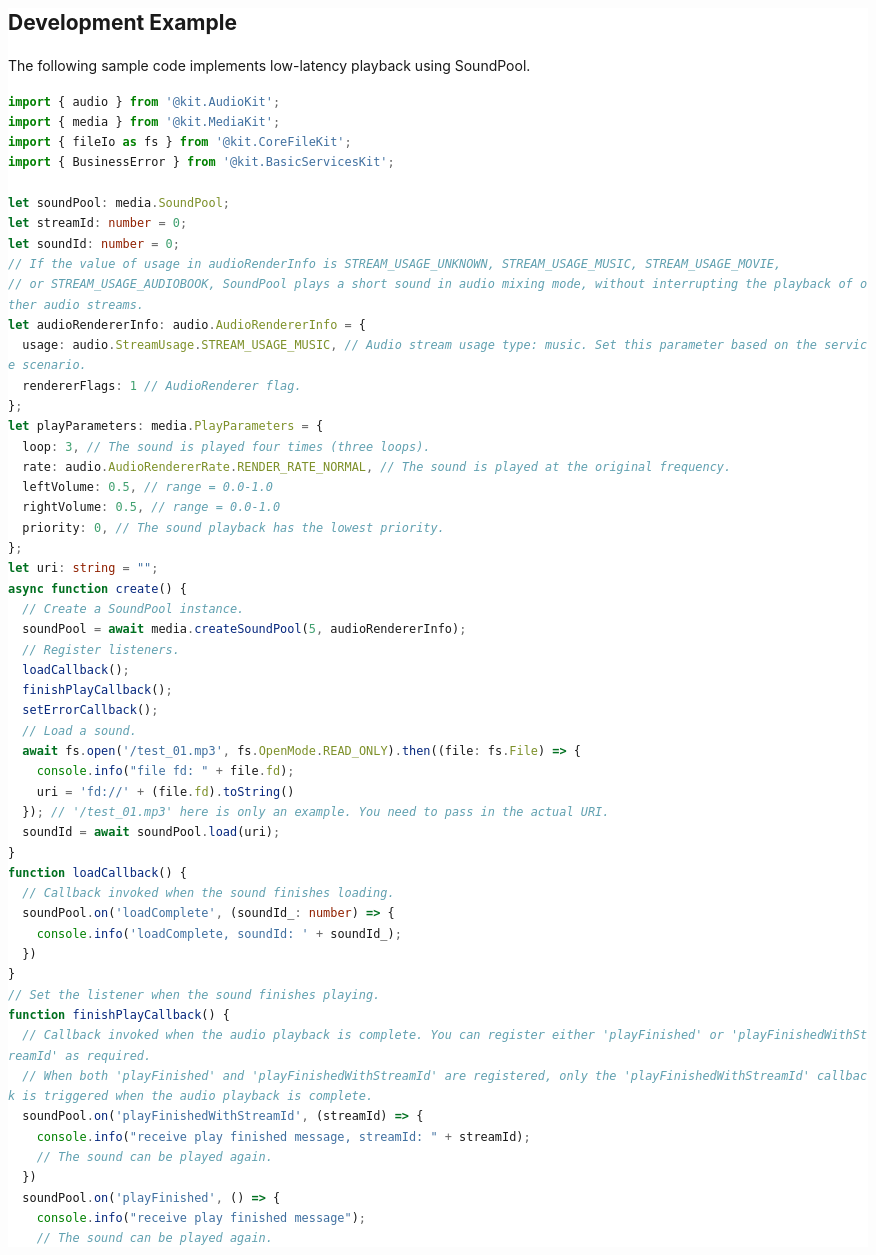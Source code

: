 ## Development Example

The following sample code implements low-latency playback using SoundPool.

```ts
import { audio } from '@kit.AudioKit';
import { media } from '@kit.MediaKit';
import { fileIo as fs } from '@kit.CoreFileKit';
import { BusinessError } from '@kit.BasicServicesKit';

let soundPool: media.SoundPool;
let streamId: number = 0;
let soundId: number = 0;
// If the value of usage in audioRenderInfo is STREAM_USAGE_UNKNOWN, STREAM_USAGE_MUSIC, STREAM_USAGE_MOVIE,
// or STREAM_USAGE_AUDIOBOOK, SoundPool plays a short sound in audio mixing mode, without interrupting the playback of other audio streams.
let audioRendererInfo: audio.AudioRendererInfo = {
  usage: audio.StreamUsage.STREAM_USAGE_MUSIC, // Audio stream usage type: music. Set this parameter based on the service scenario.
  rendererFlags: 1 // AudioRenderer flag.
};
let playParameters: media.PlayParameters = {
  loop: 3, // The sound is played four times (three loops).
  rate: audio.AudioRendererRate.RENDER_RATE_NORMAL, // The sound is played at the original frequency.
  leftVolume: 0.5, // range = 0.0-1.0
  rightVolume: 0.5, // range = 0.0-1.0
  priority: 0, // The sound playback has the lowest priority.
};
let uri: string = "";
async function create() {
  // Create a SoundPool instance.
  soundPool = await media.createSoundPool(5, audioRendererInfo);
  // Register listeners.
  loadCallback();
  finishPlayCallback();
  setErrorCallback();
  // Load a sound.
  await fs.open('/test_01.mp3', fs.OpenMode.READ_ONLY).then((file: fs.File) => {
    console.info("file fd: " + file.fd);
    uri = 'fd://' + (file.fd).toString()
  }); // '/test_01.mp3' here is only an example. You need to pass in the actual URI.
  soundId = await soundPool.load(uri);
}
function loadCallback() {
  // Callback invoked when the sound finishes loading.
  soundPool.on('loadComplete', (soundId_: number) => {
    console.info('loadComplete, soundId: ' + soundId_);
  })
}
// Set the listener when the sound finishes playing.
function finishPlayCallback() {
  // Callback invoked when the audio playback is complete. You can register either 'playFinished' or 'playFinishedWithStreamId' as required.
  // When both 'playFinished' and 'playFinishedWithStreamId' are registered, only the 'playFinishedWithStreamId' callback is triggered when the audio playback is complete.
  soundPool.on('playFinishedWithStreamId', (streamId) => {
    console.info("receive play finished message, streamId: " + streamId);
    // The sound can be played again.
  })
  soundPool.on('playFinished', () => {
    console.info("receive play finished message");
    // The sound can be played again.
```